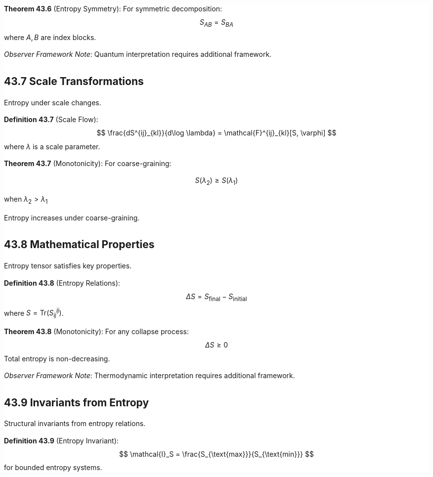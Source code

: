 **Theorem 43.6** (Entropy Symmetry):
For symmetric decomposition:
$$
S_{AB} = S_{BA}
$$
where $A, B$ are index blocks.

*Observer Framework Note*: Quantum interpretation requires additional framework.

## 43.7 Scale Transformations

Entropy under scale changes.

**Definition 43.7** (Scale Flow):
$$
\frac{dS^{ij}_{kl}}{d\log \lambda} = \mathcal{F}^{ij}_{kl}[S, \varphi]
$$
where $\lambda$ is a scale parameter.

**Theorem 43.7** (Monotonicity):
For coarse-graining:

$$
S(\lambda_2) \geq S(\lambda_1)
$$
 

when $\lambda_2 > \lambda_1$

Entropy increases under coarse-graining.

## 43.8 Mathematical Properties

Entropy tensor satisfies key properties.

**Definition 43.8** (Entropy Relations):
$$
\Delta S = S_{\text{final}} - S_{\text{initial}}
$$
where $S = \text{Tr}(S^{ij}_{ij})$.

**Theorem 43.8** (Monotonicity):
For any collapse process:
$$
\Delta S \geq 0
$$
Total entropy is non-decreasing.

*Observer Framework Note*: Thermodynamic interpretation requires additional framework.

## 43.9 Invariants from Entropy

Structural invariants from entropy relations.

**Definition 43.9** (Entropy Invariant):
$$
\mathcal{I}_S = \frac{S_{\text{max}}}{S_{\text{min}}}
$$
for bounded entropy systems.
